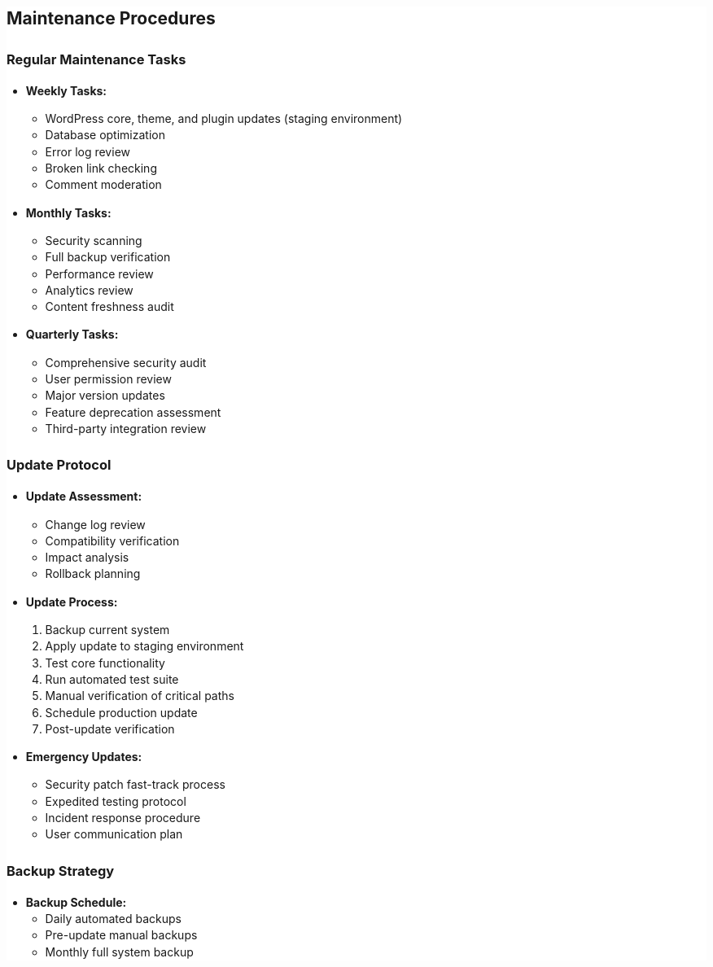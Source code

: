 ## Maintenance Procedures

### Regular Maintenance Tasks

- **Weekly Tasks:**
  - WordPress core, theme, and plugin updates (staging environment)
  - Database optimization
  - Error log review
  - Broken link checking
  - Comment moderation

- **Monthly Tasks:**
  - Security scanning
  - Full backup verification
  - Performance review
  - Analytics review
  - Content freshness audit

- **Quarterly Tasks:**
  - Comprehensive security audit
  - User permission review
  - Major version updates
  - Feature deprecation assessment
  - Third-party integration review

### Update Protocol

- **Update Assessment:**
  - Change log review
  - Compatibility verification
  - Impact analysis
  - Rollback planning

- **Update Process:**
  1. Backup current system
  2. Apply update to staging environment
  3. Test core functionality
  4. Run automated test suite
  5. Manual verification of critical paths
  6. Schedule production update
  7. Post-update verification

- **Emergency Updates:**
  - Security patch fast-track process
  - Expedited testing protocol
  - Incident response procedure
  - User communication plan

### Backup Strategy

- **Backup Schedule:**
  - Daily automated backups
  - Pre-update manual backups
  - Monthly full system backup
